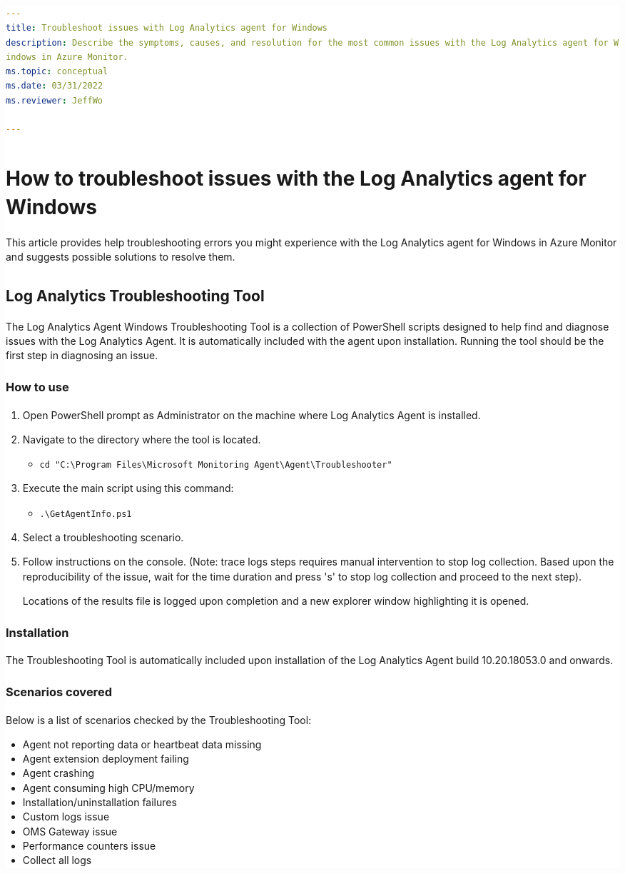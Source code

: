 ```yaml
---
title: Troubleshoot issues with Log Analytics agent for Windows
description: Describe the symptoms, causes, and resolution for the most common issues with the Log Analytics agent for Windows in Azure Monitor.
ms.topic: conceptual
ms.date: 03/31/2022
ms.reviewer: JeffWo

---
```


# How to troubleshoot issues with the Log Analytics agent for Windows 

This article provides help troubleshooting errors you might experience with the Log Analytics agent for Windows in Azure Monitor and suggests possible solutions to resolve them.


## Log Analytics Troubleshooting Tool

The Log Analytics Agent Windows Troubleshooting Tool is a collection of PowerShell scripts designed to help find and diagnose issues with the Log Analytics Agent. It is automatically included with the agent upon installation. Running the tool should be the first step in diagnosing an issue.

### How to use
1. Open PowerShell prompt as Administrator on the machine where Log Analytics Agent is installed.
1. Navigate to the directory where the tool is located.
   * `cd "C:\Program Files\Microsoft Monitoring Agent\Agent\Troubleshooter"`
1. Execute the main script using this command:
   * `.\GetAgentInfo.ps1`
1. Select a troubleshooting scenario.
1. Follow instructions on the console. (Note: trace logs steps requires manual intervention to stop log collection. Based upon the reproducibility of the issue, wait for the time duration and press 's' to stop log collection and proceed to the next step).

   Locations of the results file is logged upon completion and a new explorer window highlighting it is opened.

### Installation
The Troubleshooting Tool is automatically included upon installation of the Log Analytics Agent build 10.20.18053.0 and onwards.

### Scenarios covered
Below is a list of scenarios checked by the Troubleshooting Tool:

- Agent not reporting data or heartbeat data missing
- Agent extension deployment failing
- Agent crashing
- Agent consuming high CPU/memory
- Installation/uninstallation failures
- Custom logs issue
- OMS Gateway issue
- Performance counters issue
- Collect all logs
